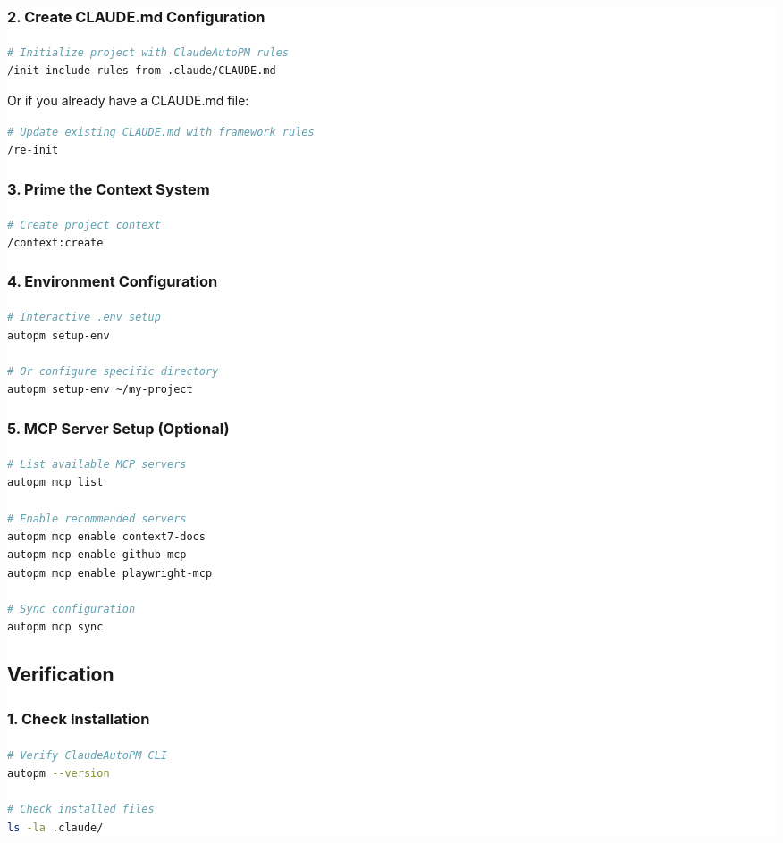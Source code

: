 ### 2. Create CLAUDE.md Configuration

```bash
# Initialize project with ClaudeAutoPM rules
/init include rules from .claude/CLAUDE.md
```

Or if you already have a CLAUDE.md file:

```bash
# Update existing CLAUDE.md with framework rules
/re-init
```

### 3. Prime the Context System

```bash
# Create project context
/context:create
```

### 4. Environment Configuration

```bash
# Interactive .env setup
autopm setup-env

# Or configure specific directory
autopm setup-env ~/my-project
```

### 5. MCP Server Setup (Optional)

```bash
# List available MCP servers
autopm mcp list

# Enable recommended servers
autopm mcp enable context7-docs
autopm mcp enable github-mcp
autopm mcp enable playwright-mcp

# Sync configuration
autopm mcp sync
```

## Verification

### 1. Check Installation

```bash
# Verify ClaudeAutoPM CLI
autopm --version

# Check installed files
ls -la .claude/
```
